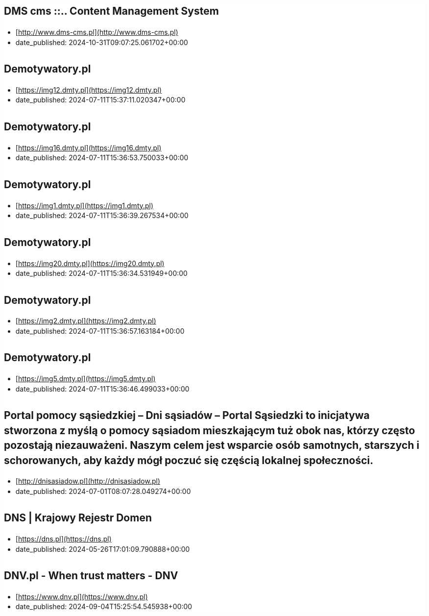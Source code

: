  ## DMS cms ::.. Content Management System
 - [http://www.dms-cms.pl](http://www.dms-cms.pl)
 - date_published: 2024-10-31T09:07:25.061702+00:00

 ## Demotywatory.pl
 - [https://img12.dmty.pl](https://img12.dmty.pl)
 - date_published: 2024-07-11T15:37:11.020347+00:00

 ## Demotywatory.pl
 - [https://img16.dmty.pl](https://img16.dmty.pl)
 - date_published: 2024-07-11T15:36:53.750033+00:00

 ## Demotywatory.pl
 - [https://img1.dmty.pl](https://img1.dmty.pl)
 - date_published: 2024-07-11T15:36:39.267534+00:00

 ## Demotywatory.pl
 - [https://img20.dmty.pl](https://img20.dmty.pl)
 - date_published: 2024-07-11T15:36:34.531949+00:00

 ## Demotywatory.pl
 - [https://img2.dmty.pl](https://img2.dmty.pl)
 - date_published: 2024-07-11T15:36:57.163184+00:00

 ## Demotywatory.pl
 - [https://img5.dmty.pl](https://img5.dmty.pl)
 - date_published: 2024-07-11T15:36:46.499033+00:00

 ## Portal pomocy sąsiedzkiej – Dni sąsiadów – Portal Sąsiedzki to inicjatywa stworzona z myślą o pomocy sąsiadom mieszkającym tuż obok nas, którzy często pozostają niezauważeni. Naszym celem jest wsparcie osób samotnych, starszych i schorowanych, aby każdy mógł poczuć się częścią lokalnej społeczności.
 - [http://dnisasiadow.pl](http://dnisasiadow.pl)
 - date_published: 2024-07-01T08:07:28.049274+00:00

 ## DNS | Krajowy Rejestr Domen
 - [https://dns.pl](https://dns.pl)
 - date_published: 2024-05-26T17:01:09.790888+00:00

 ## DNV.pl - When trust matters - DNV
 - [https://www.dnv.pl](https://www.dnv.pl)
 - date_published: 2024-09-04T15:25:54.545938+00:00
